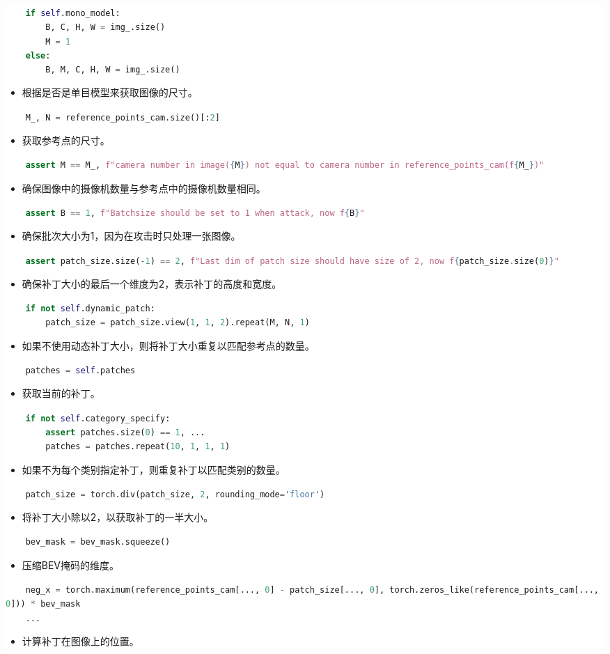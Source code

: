```python
    if self.mono_model:
        B, C, H, W = img_.size()
        M = 1
    else:
        B, M, C, H, W = img_.size()
```
- 根据是否是单目模型来获取图像的尺寸。

```python
    M_, N = reference_points_cam.size()[:2]
```
- 获取参考点的尺寸。

```python
    assert M == M_, f"camera number in image({M}) not equal to camera number in reference_points_cam(f{M_})"
```
- 确保图像中的摄像机数量与参考点中的摄像机数量相同。

```python
    assert B == 1, f"Batchsize should be set to 1 when attack, now f{B}"
```
- 确保批次大小为1，因为在攻击时只处理一张图像。

```python
    assert patch_size.size(-1) == 2, f"Last dim of patch size should have size of 2, now f{patch_size.size(0)}"
```
- 确保补丁大小的最后一个维度为2，表示补丁的高度和宽度。

```python
    if not self.dynamic_patch:
        patch_size = patch_size.view(1, 1, 2).repeat(M, N, 1)
```
- 如果不使用动态补丁大小，则将补丁大小重复以匹配参考点的数量。

```python
    patches = self.patches
```
- 获取当前的补丁。

```python
    if not self.category_specify:
        assert patches.size(0) == 1, ...
        patches = patches.repeat(10, 1, 1, 1)
```
- 如果不为每个类别指定补丁，则重复补丁以匹配类别的数量。

```python
    patch_size = torch.div(patch_size, 2, rounding_mode='floor')
```
- 将补丁大小除以2，以获取补丁的一半大小。

```python
    bev_mask = bev_mask.squeeze()
```
- 压缩BEV掩码的维度。

```python
    neg_x = torch.maximum(reference_points_cam[..., 0] - patch_size[..., 0], torch.zeros_like(reference_points_cam[..., 0])) * bev_mask
    ...
```
- 计算补丁在图像上的位置。
